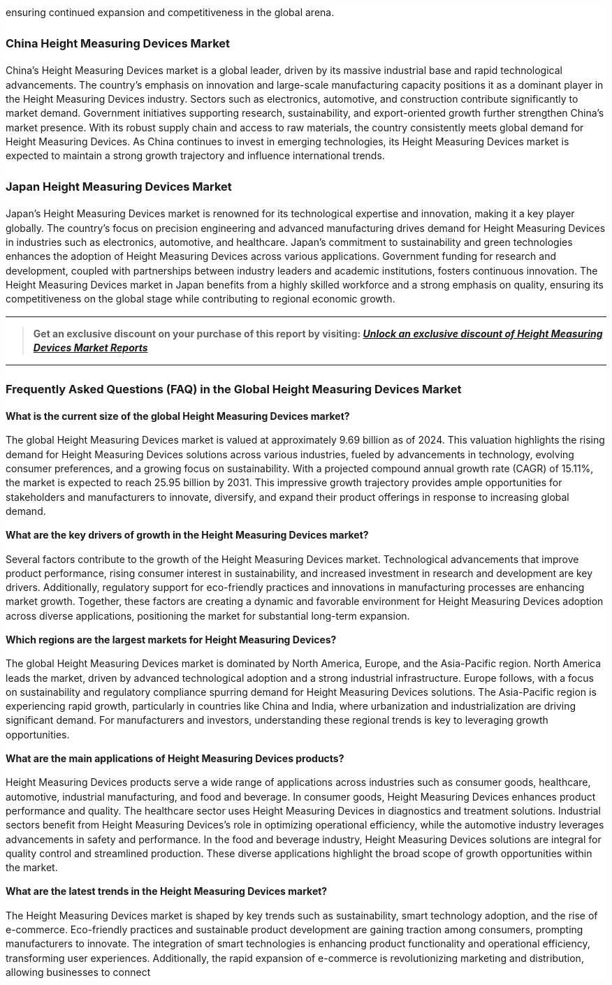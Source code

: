 ensuring continued expansion and competitiveness in the global arena.</p><h3>China Height Measuring Devices Market</h3><p>China&rsquo;s Height Measuring Devices market is a global leader, driven by its massive industrial base and rapid technological advancements. The country&rsquo;s emphasis on innovation and large-scale manufacturing capacity positions it as a dominant player in the Height Measuring Devices industry. Sectors such as electronics, automotive, and construction contribute significantly to market demand. Government initiatives supporting research, sustainability, and export-oriented growth further strengthen China&rsquo;s market presence. With its robust supply chain and access to raw materials, the country consistently meets global demand for Height Measuring Devices. As China continues to invest in emerging technologies, its Height Measuring Devices market is expected to maintain a strong growth trajectory and influence international trends.</p><h3>Japan Height Measuring Devices Market</h3><p>Japan&rsquo;s Height Measuring Devices market is renowned for its technological expertise and innovation, making it a key player globally. The country&rsquo;s focus on precision engineering and advanced manufacturing drives demand for Height Measuring Devices in industries such as electronics, automotive, and healthcare. Japan&rsquo;s commitment to sustainability and green technologies enhances the adoption of Height Measuring Devices across various applications. Government funding for research and development, coupled with partnerships between industry leaders and academic institutions, fosters continuous innovation. The Height Measuring Devices market in Japan benefits from a highly skilled workforce and a strong emphasis on quality, ensuring its competitiveness on the global stage while contributing to regional economic growth.</p><hr /><blockquote><p><strong>Get an exclusive discount on your purchase of this report by visiting: <em><a href="://marketresearchpulse.com/ask-for-discount/139315?utm_source=Github&amp;utm_medium=029">Unlock an exclusive discount of Height Measuring Devices Market Reports</a></em>&nbsp;</strong></p></blockquote><hr /><h3>Frequently Asked Questions (FAQ) in the Global Height Measuring Devices Market</h3><p><strong>What is the current size of the global Height Measuring Devices market?</strong></p><p>The global Height Measuring Devices market is valued at approximately 9.69 billion as of 2024. This valuation highlights the rising demand for Height Measuring Devices solutions across various industries, fueled by advancements in technology, evolving consumer preferences, and a growing focus on sustainability. With a projected compound annual growth rate (CAGR) of 15.11%, the market is expected to reach 25.95 billion by 2031. This impressive growth trajectory provides ample opportunities for stakeholders and manufacturers to innovate, diversify, and expand their product offerings in response to increasing global demand.</p><p><strong>What are the key drivers of growth in the Height Measuring Devices market?</strong></p><p>Several factors contribute to the growth of the Height Measuring Devices market. Technological advancements that improve product performance, rising consumer interest in sustainability, and increased investment in research and development are key drivers. Additionally, regulatory support for eco-friendly practices and innovations in manufacturing processes are enhancing market growth. Together, these factors are creating a dynamic and favorable environment for Height Measuring Devices adoption across diverse applications, positioning the market for substantial long-term expansion.</p><p><strong>Which regions are the largest markets for Height Measuring Devices?</strong></p><p>The global Height Measuring Devices market is dominated by North America, Europe, and the Asia-Pacific region. North America leads the market, driven by advanced technological adoption and a strong industrial infrastructure. Europe follows, with a focus on sustainability and regulatory compliance spurring demand for Height Measuring Devices solutions. The Asia-Pacific region is experiencing rapid growth, particularly in countries like China and India, where urbanization and industrialization are driving significant demand. For manufacturers and investors, understanding these regional trends is key to leveraging growth opportunities.</p><p><strong>What are the main applications of Height Measuring Devices products?</strong></p><p>Height Measuring Devices products serve a wide range of applications across industries such as consumer goods, healthcare, automotive, industrial manufacturing, and food and beverage. In consumer goods, Height Measuring Devices enhances product performance and quality. The healthcare sector uses Height Measuring Devices in diagnostics and treatment solutions. Industrial sectors benefit from Height Measuring Devices&rsquo;s role in optimizing operational efficiency, while the automotive industry leverages advancements in safety and performance. In the food and beverage industry, Height Measuring Devices solutions are integral for quality control and streamlined production. These diverse applications highlight the broad scope of growth opportunities within the market.</p><p><strong>What are the latest trends in the Height Measuring Devices market?</strong></p><p>The Height Measuring Devices market is shaped by key trends such as sustainability, smart technology adoption, and the rise of e-commerce. Eco-friendly practices and sustainable product development are gaining traction among consumers, prompting manufacturers to innovate. The integration of smart technologies is enhancing product functionality and operational efficiency, transforming user experiences. Additionally, the rapid expansion of e-commerce is revolutionizing marketing and distribution, allowing businesses to connect